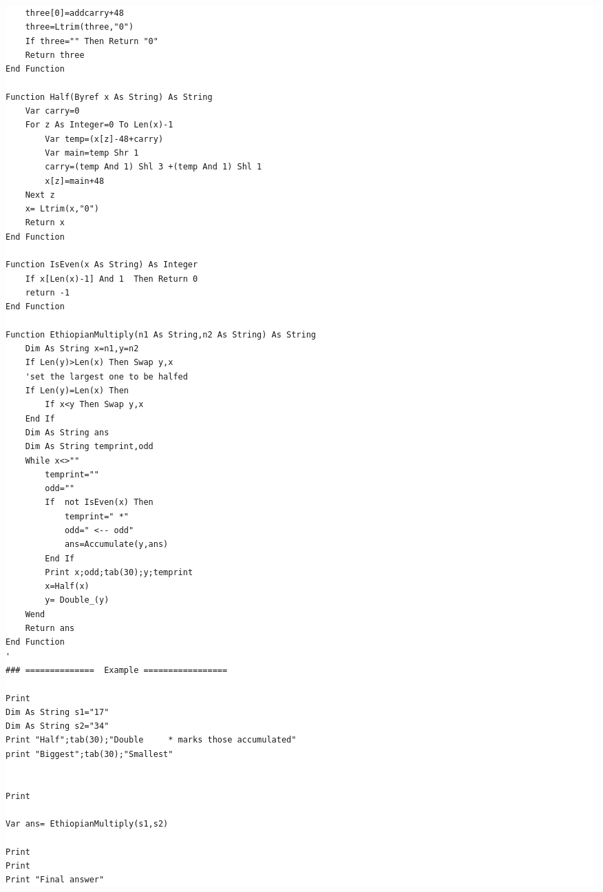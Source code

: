 ```FreeBASIC
    three[0]=addcarry+48
    three=Ltrim(three,"0")
    If three="" Then Return "0"
    Return three
End Function

Function Half(Byref x As String) As String
    Var carry=0
    For z As Integer=0 To Len(x)-1
        Var temp=(x[z]-48+carry)
        Var main=temp Shr 1
        carry=(temp And 1) Shl 3 +(temp And 1) Shl 1
        x[z]=main+48
    Next z
    x= Ltrim(x,"0")
    Return x
End Function

Function IsEven(x As String) As Integer
    If x[Len(x)-1] And 1  Then Return 0
    return -1
End Function

Function EthiopianMultiply(n1 As String,n2 As String) As String
    Dim As String x=n1,y=n2
    If Len(y)>Len(x) Then Swap y,x
    'set the largest one to be halfed
    If Len(y)=Len(x) Then
        If x<y Then Swap y,x
    End If
    Dim As String ans
    Dim As String temprint,odd
    While x<>""
        temprint=""
        odd=""
        If  not IsEven(x) Then
            temprint=" *"
            odd=" <-- odd"
            ans=Accumulate(y,ans)
        End If
        Print x;odd;tab(30);y;temprint
        x=Half(x)
        y= Double_(y)
    Wend
    Return ans
End Function
'
### ==============  Example =================

Print
Dim As String s1="17"
Dim As String s2="34"
Print "Half";tab(30);"Double     * marks those accumulated"
print "Biggest";tab(30);"Smallest"


Print

Var ans= EthiopianMultiply(s1,s2)

Print
Print
Print "Final answer"
```